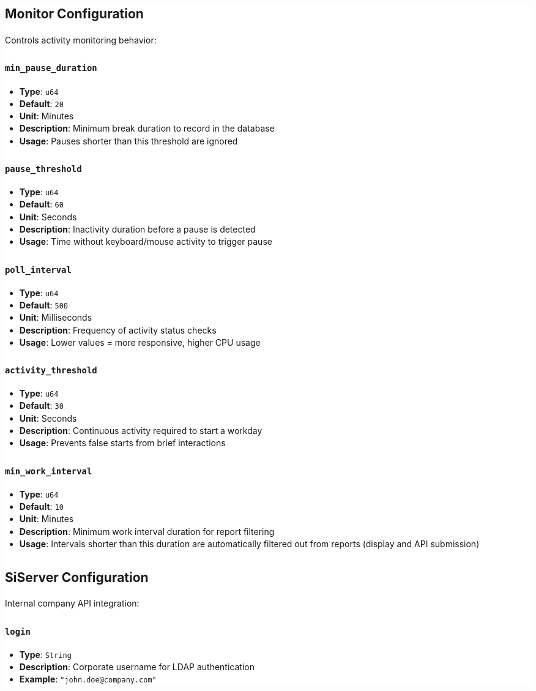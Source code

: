 ## Monitor Configuration

Controls activity monitoring behavior:

### `min_pause_duration`
- **Type**: `u64`
- **Default**: `20`
- **Unit**: Minutes
- **Description**: Minimum break duration to record in the database
- **Usage**: Pauses shorter than this threshold are ignored

### `pause_threshold`
- **Type**: `u64`
- **Default**: `60`
- **Unit**: Seconds
- **Description**: Inactivity duration before a pause is detected
- **Usage**: Time without keyboard/mouse activity to trigger pause

### `poll_interval`
- **Type**: `u64`
- **Default**: `500`
- **Unit**: Milliseconds
- **Description**: Frequency of activity status checks
- **Usage**: Lower values = more responsive, higher CPU usage

### `activity_threshold`
- **Type**: `u64`
- **Default**: `30`
- **Unit**: Seconds
- **Description**: Continuous activity required to start a workday
- **Usage**: Prevents false starts from brief interactions

### `min_work_interval`
- **Type**: `u64`
- **Default**: `10`
- **Unit**: Minutes
- **Description**: Minimum work interval duration for report filtering
- **Usage**: Intervals shorter than this duration are automatically filtered out from reports (display and API submission)

## SiServer Configuration

Internal company API integration:

### `login`
- **Type**: `String`
- **Description**: Corporate username for LDAP authentication
- **Example**: `"john.doe@company.com"`
